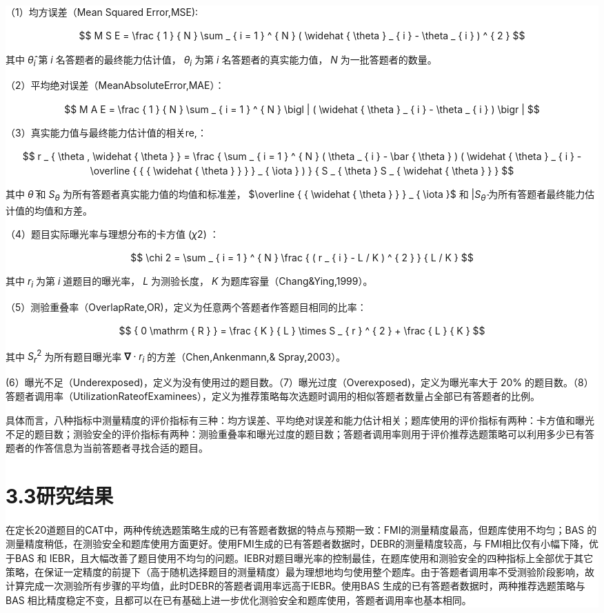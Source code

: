 （1）均方误差（Mean Squared Error,MSE):

$$
M S E = \frac { 1 } { N } \sum _ { i = 1 } ^ { N } ( \widehat { \theta } _ { i } - \theta _ { i } ) ^ { 2 }
$$

其中 $\widehat { \theta } _ { i }$ 第 $i$ 名答题者的最终能力估计值， $\theta _ { i }$ 为第 $i$ 名答题者的真实能力值， $N$ 为一批答题者的数量。

（2）平均绝对误差（MeanAbsoluteError,MAE）：

$$
M A E = \frac { 1 } { N } \sum _ { i = 1 } ^ { N } \bigl | ( \widehat { \theta } _ { i } - \theta _ { i } ) \bigr |
$$

（3）真实能力值与最终能力估计值的相关re,：

$$
r _ { \theta , \widehat { \theta } } = \frac { \sum _ { i = 1 } ^ { N } ( \theta _ { i } - \bar { \theta } ) ( \widehat { \theta } _ { i } - \overline { { { \widehat { \theta } } } } _ { \iota } ) } { S _ { \theta } S _ { \widehat { \theta } } }
$$

其中 $\bar { \theta }$ 和 $S _ { \theta }$ 为所有答题者真实能力值的均值和标准差， $\overline { { \widehat { \theta } } } _ { \iota }$ 和 $\lvert S _ { \widehat { \theta } }$ 为所有答题者最终能力估计值的均值和方差。

（4）题目实际曝光率与理想分布的卡方值 $( \chi 2 )$ ：

$$
\chi 2 = \sum _ { i = 1 } ^ { N } \frac { ( r _ { i } - L / K ) ^ { 2 } } { L / K }
$$

其中 $r _ { i }$ 为第 $i$ 道题目的曝光率， $L$ 为测验长度， $K$ 为题库容量（Chang&Ying,1999）。

（5）测验重叠率（OverlapRate,OR)，定义为任意两个答题者作答题目相同的比率：

$$
{ 0 \mathrm { R } } = \frac { K } { L } \times S _ { r } ^ { 2 } + \frac { L } { K }
$$

其中 $S _ { r } ^ { 2 }$ 为所有题目曝光率 ${ \mathbf { \nabla } } \cdot { r _ { i } }$ 的方差（Chen,Ankenmann,& Spray,2003）。

(6）曝光不足（Underexposed)，定义为没有使用过的题目数。（7）曝光过度（Overexposed)，定义为曝光率大于 $20 \%$ 的题目数。（8）答题者调用率（UtilizationRateofExaminees），定义为推荐策略每次选题时调用的相似答题者数量占全部已有答题者的比例。

具体而言，八种指标中测量精度的评价指标有三种：均方误差、平均绝对误差和能力估计相关；题库使用的评价指标有两种：卡方值和曝光不足的题目数；测验安全的评价指标有两种：测验重叠率和曝光过度的题目数；答题者调用率则用于评价推荐选题策略可以利用多少已有答题者的作答信息为当前答题者寻找合适的题目。

# 3.3研究结果

在定长20道题目的CAT中，两种传统选题策略生成的已有答题者数据的特点与预期一致：FMI的测量精度最高，但题库使用不均匀；BAS 的测量精度稍低，在测验安全和题库使用方面更好。使用FMI生成的已有答题者数据时，DEBR的测量精度较高，与 FMI相比仅有小幅下降，优于BAS 和 IEBR，且大幅改善了题目使用不均匀的问题。IEBR对题目曝光率的控制最佳，在题库使用和测验安全的四种指标上全部优于其它策略，在保证一定精度的前提下（高于随机选择题目的测量精度）最为理想地均匀使用整个题库。由于答题者调用率不受测验阶段影响，故计算完成一次测验所有步骤的平均值，此时DEBR的答题者调用率远高于IEBR。使用BAS 生成的已有答题者数据时，两种推荐选题策略与BAS 相比精度稳定不变，且都可以在已有基础上进一步优化测验安全和题库使用，答题者调用率也基本相同。
